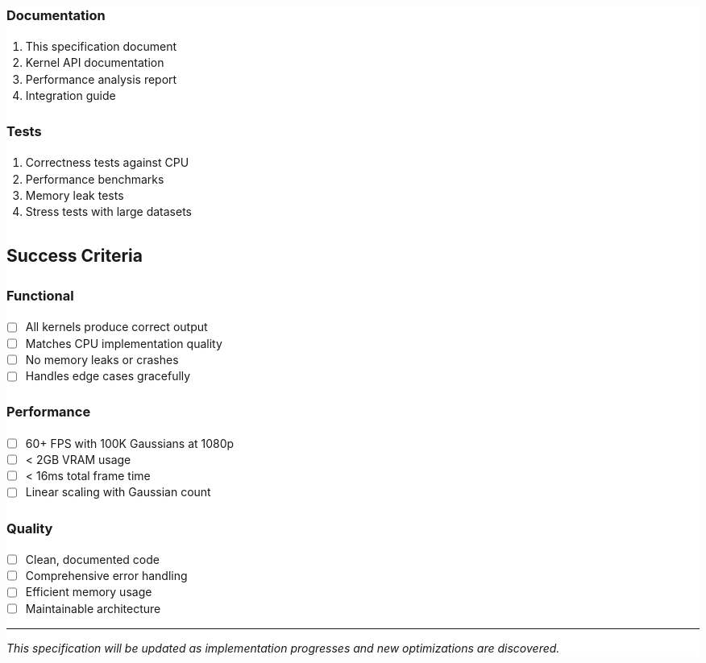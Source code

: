 ### Documentation
1. This specification document
2. Kernel API documentation
3. Performance analysis report
4. Integration guide

### Tests
1. Correctness tests against CPU
2. Performance benchmarks
3. Memory leak tests
4. Stress tests with large datasets

## Success Criteria

### Functional
- [ ] All kernels produce correct output
- [ ] Matches CPU implementation quality
- [ ] No memory leaks or crashes
- [ ] Handles edge cases gracefully

### Performance
- [ ] 60+ FPS with 100K Gaussians at 1080p
- [ ] < 2GB VRAM usage
- [ ] < 16ms total frame time
- [ ] Linear scaling with Gaussian count

### Quality
- [ ] Clean, documented code
- [ ] Comprehensive error handling
- [ ] Efficient memory usage
- [ ] Maintainable architecture

---

*This specification will be updated as implementation progresses and new optimizations are discovered.*
